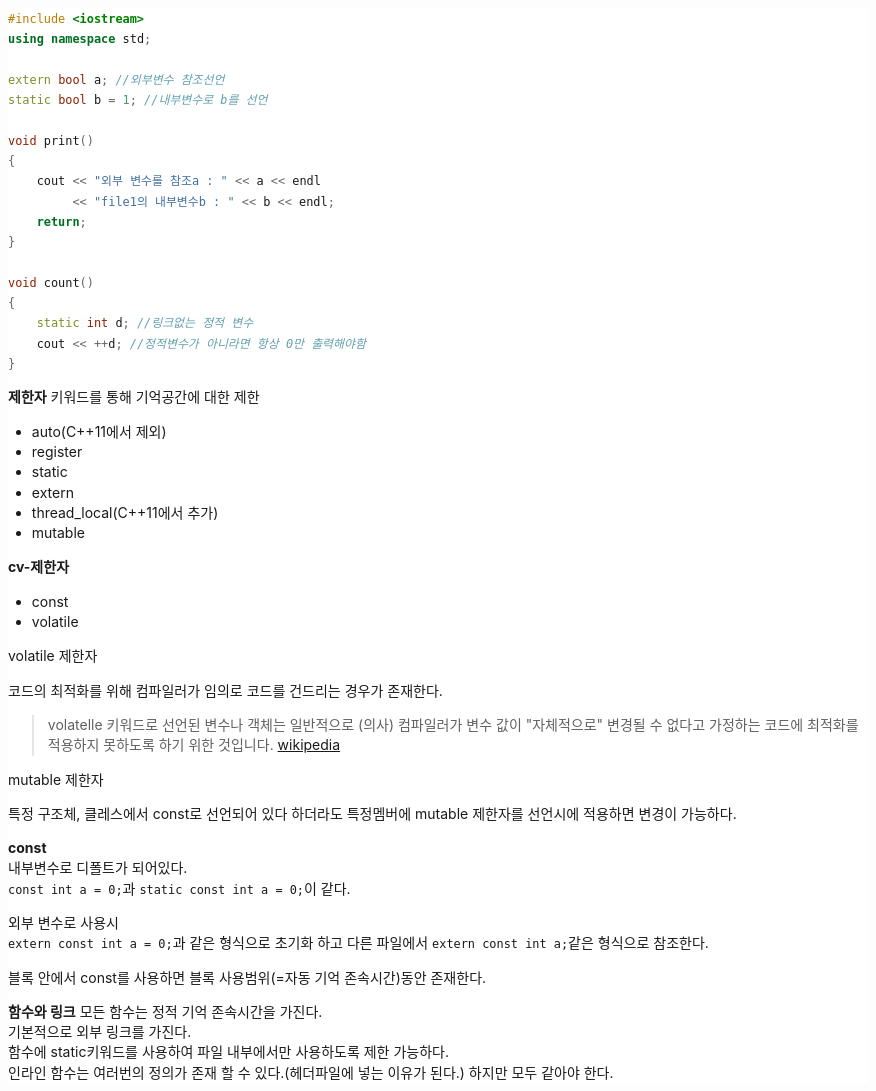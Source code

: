 ```cpp
#include <iostream>
using namespace std;

extern bool a; //외부변수 참조선언
static bool b = 1; //내부변수로 b를 선언

void print()
{
    cout << "외부 변수를 참조a : " << a << endl
         << "file1의 내부변수b : " << b << endl;
    return;
}

void count()
{
    static int d; //링크없는 정적 변수
    cout << ++d; //정적변수가 아니라면 항상 0만 출력해야함
}
```

**제한자**
키워드를 통해 기억공간에 대한 제한
- auto(C++11에서 제외)
- register
- static
- extern
- thread_local(C++11에서 추가)
- mutable

**cv-제한자**
- const
- volatile

volatile 제한자

코드의 최적화를 위해 컴파일러가 임의로 코드를 건드리는 경우가 존재한다.
> volatelle 키워드로 선언된 변수나 객체는 일반적으로 (의사) 컴파일러가 변수 값이 "자체적으로" 변경될 수 없다고 가정하는 코드에 최적화를 적용하지 못하도록 하기 위한 것입니다.
[wikipedia](https://en.wikipedia.org/wiki/Volatile_(computer_programming))

mutable 제한자

특정 구조체, 클레스에서 const로 선언되어 있다 하더라도 특정멤버에 mutable 제한자를 선언시에 적용하면 변경이 가능하다.

**const**  
내부변수로 디폴트가 되어있다.  
`const int a = 0;`과 `static const int a = 0;`이 같다.

외부 변수로 사용시  
`extern const int a = 0;`과 같은 형식으로 초기화 하고 다른 파일에서 `extern const int a;`같은 형식으로 참조한다.

블록 안에서 const를 사용하면 블록 사용범위(=자동 기억 존속시간)동안 존재한다.

**함수와 링크**
모든 함수는 정적 기억 존속시간을 가진다.  
기본적으로 외부 링크를 가진다.  
함수에 static키워드를 사용하여 파일 내부에서만 사용하도록 제한 가능하다.  
인라인 함수는 여러번의 정의가 존재 할 수 있다.(헤더파일에 넣는 이유가 된다.) 하지만 모두 같아야 한다.
